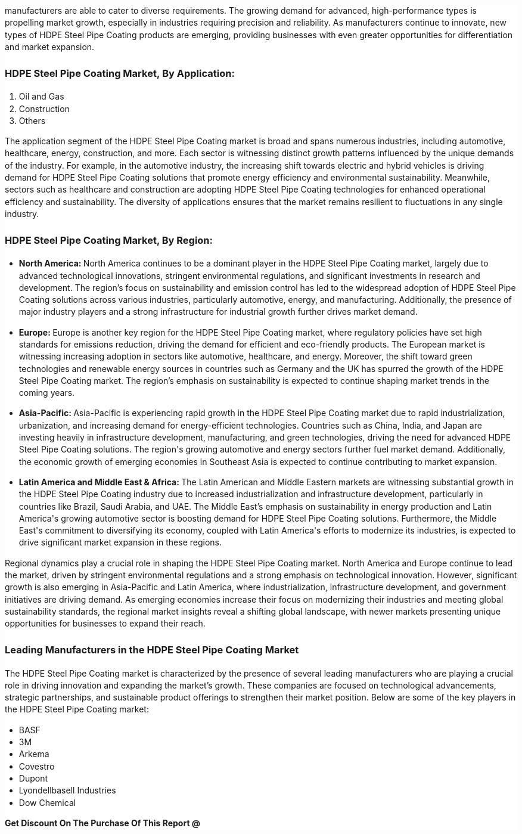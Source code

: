 manufacturers are able to cater to diverse requirements. The growing demand for advanced, high-performance types is propelling market growth, especially in industries requiring precision and reliability. As manufacturers continue to innovate, new types of HDPE Steel Pipe Coating products are emerging, providing businesses with even greater opportunities for differentiation and market expansion.</p><h3>HDPE Steel Pipe Coating Market,&nbsp;By Application:</h3><ol><li>Oil and Gas<li> Construction<li> Others</li></ol><p>The application segment of the HDPE Steel Pipe Coating market is broad and spans numerous industries, including automotive, healthcare, energy, construction, and more. Each sector is witnessing distinct growth patterns influenced by the unique demands of the industry. For example, in the automotive industry, the increasing shift towards electric and hybrid vehicles is driving demand for HDPE Steel Pipe Coating solutions that promote energy efficiency and environmental sustainability. Meanwhile, sectors such as healthcare and construction are adopting HDPE Steel Pipe Coating technologies for enhanced operational efficiency and sustainability. The diversity of applications ensures that the market remains resilient to fluctuations in any single industry.</p><h3>HDPE Steel Pipe Coating Market, By Region:</h3><ul><li><p><strong>North America:&nbsp;</strong>North America continues to be a dominant player in the HDPE Steel Pipe Coating market, largely due to advanced technological innovations, stringent environmental regulations, and significant investments in research and development. The region&rsquo;s focus on sustainability and emission control has led to the widespread adoption of HDPE Steel Pipe Coating solutions across various industries, particularly automotive, energy, and manufacturing. Additionally, the presence of major industry players and a strong infrastructure for industrial growth further drives market demand.</p></li><li><p><strong><strong>Europe:&nbsp;</strong></strong>Europe is another key region for the HDPE Steel Pipe Coating market, where regulatory policies have set high standards for emissions reduction, driving the demand for efficient and eco-friendly products. The European market is witnessing increasing adoption in sectors like automotive, healthcare, and energy. Moreover, the shift toward green technologies and renewable energy sources in countries such as Germany and the UK has spurred the growth of the HDPE Steel Pipe Coating market. The region&rsquo;s emphasis on sustainability is expected to continue shaping market trends in the coming years.</p></li><li><p><strong><strong>Asia-Pacific:&nbsp;</strong></strong>Asia-Pacific is experiencing rapid growth in the HDPE Steel Pipe Coating market due to rapid industrialization, urbanization, and increasing demand for energy-efficient technologies. Countries such as China, India, and Japan are investing heavily in infrastructure development, manufacturing, and green technologies, driving the need for advanced HDPE Steel Pipe Coating solutions. The region's growing automotive and energy sectors further fuel market demand. Additionally, the economic growth of emerging economies in Southeast Asia is expected to continue contributing to market expansion.</p></li><li><p><strong><strong>Latin America and Middle East &amp; Africa:&nbsp;</strong></strong>The Latin American and Middle Eastern markets are witnessing substantial growth in the HDPE Steel Pipe Coating industry due to increased industrialization and infrastructure development, particularly in countries like Brazil, Saudi Arabia, and UAE. The Middle East&rsquo;s emphasis on sustainability in energy production and Latin America's growing automotive sector is boosting demand for HDPE Steel Pipe Coating solutions. Furthermore, the Middle East's commitment to diversifying its economy, coupled with Latin America's efforts to modernize its industries, is expected to drive significant market expansion in these regions.</p></li></ul><p>Regional dynamics play a crucial role in shaping the HDPE Steel Pipe Coating market. North America and Europe continue to lead the market, driven by stringent environmental regulations and a strong emphasis on technological innovation. However, significant growth is also emerging in Asia-Pacific and Latin America, where industrialization, infrastructure development, and government initiatives are driving demand. As emerging economies increase their focus on modernizing their industries and meeting global sustainability standards, the regional market insights reveal a shifting global landscape, with newer markets presenting unique opportunities for businesses to expand their reach.</p><h3><strong>Leading Manufacturers in the HDPE Steel Pipe Coating Market</strong></h3><p>The HDPE Steel Pipe Coating market is characterized by the presence of several leading manufacturers who are playing a crucial role in driving innovation and expanding the market&rsquo;s growth. These companies are focused on technological advancements, strategic partnerships, and sustainable product offerings to strengthen their market position. Below are some of the key players in the HDPE Steel Pipe Coating market:</p></div><div class="article-main__content" data-test-id="publishing-text-block"><ul><li><span class="">BASF<li> 3M<li> Arkema<li> Covestro<li> Dupont<li> Lyondellbasell Industries<li> Dow Chemical</span></li></ul></div><div class="article-main__content" data-test-id="publishing-text-block"><p><span class="font-[700]"><strong>Get Discount On The Purchase Of This Report @</strong>
